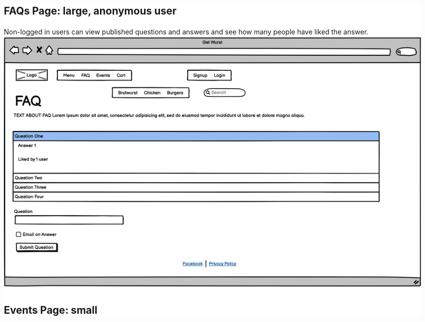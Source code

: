 
## FAQs Page: large, anonymous user
Non-logged in users can view published questions and answers and see how many people have liked the answer.
<img src="static/images/readme/wireframes/faq-large-anonymous-wireframe.png" alt="Black and white wireframe of FAQ page as an anonymous user on a large device">


## Events Page: small